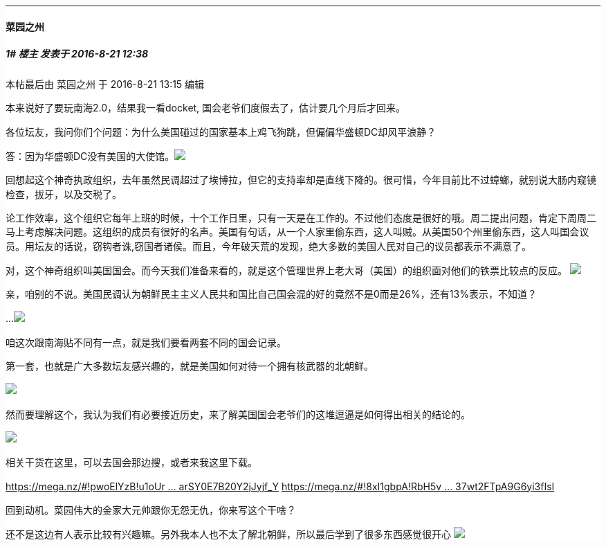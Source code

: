 

-----

####  菜园之州  
##### 1#       楼主       发表于 2016-8-21 12:38



 本帖最后由 菜园之州 于 2016-8-21 13:15 编辑 

本来说好了要玩南海2.0，结果我一看docket, 国会老爷们度假去了，估计要几个月后才回来。


各位坛友，我问你们个问题：为什么美国碰过的国家基本上鸡飞狗跳，但偏偏华盛顿DC却风平浪静？


答：因为华盛顿DC没有美国的大使馆。<img src="https://static.saraba1st.com/image/smiley/normal/083.gif" referrerpolicy="no-referrer">


回想起这个神奇执政组织，去年虽然民调超过了埃博拉，但它的支持率却是直线下降的。很可惜，今年目前比不过蟑螂，就别说大肠内窥镜检查，拔牙，以及交税了。


论工作效率，这个组织它每年上班的时候，十个工作日里，只有一天是在工作的。不过他们态度是很好的哦。周二提出问题，肯定下周周二马上考虑解决问题。这组织的成员有很好的名声。美国有句话，从一个人家里偷东西，这人叫贼。从美国50个州里偷东西，这人叫国会议员。用坛友的话说，窃钩者诛,窃国者诸侯。而且，今年破天荒的发现，绝大多数的美国人民对自己的议员都表示不满意了。


对，这个神奇组织叫美国国会。而今天我们准备来看的，就是这个管理世界上老大哥（美国）的组织面对他们的铁票比较点的反应。
<img src="http://i.imgur.com/vQuEYnJ.png" referrerpolicy="no-referrer">


亲，咱别的不说。美国民调认为朝鲜民主主义人民共和国比自己国会混的好的竟然不是0而是26%，还有13%表示，不知道？


...<img src="https://static.saraba1st.com/image/smiley/normal/052.gif" referrerpolicy="no-referrer"> 


咱这次跟南海贴不同有一点，就是我们要看两套不同的国会记录。


第一套，也就是广大多数坛友感兴趣的，就是美国如何对待一个拥有核武器的北朝鲜。

<img src="http://i.imgur.com/qPtWEy5.png" referrerpolicy="no-referrer">


然而要理解这个，我认为我们有必要接近历史，来了解美国国会老爷们的这堆逗逼是如何得出相关的结论的。

<img src="http://i.imgur.com/dySJ3cj.png" referrerpolicy="no-referrer">


相关干货在这里，可以去国会那边搜，或者来我这里下载。

[https://mega.nz/#!pwoElYzB!u1oUr ... arSY0E7B20Y2jJyjf_Y](https://mega.nz/#!pwoElYzB!u1oUrAI5-qrMdjwrtIWBfXG0arSY0E7B20Y2jJyjf_Y)
[https://mega.nz/#!8xI1gbpA!RbH5v ... 37wt2FTpA9G6yi3fIsI](https://mega.nz/#!8xI1gbpA!RbH5vzfs2pEtOcRrahf-QnvX37wt2FTpA9G6yi3fIsI)


回到动机。菜园伟大的金家大元帅跟你无怨无仇，你来写这个干啥？


还不是这边有人表示比较有兴趣嘛。另外我本人也不太了解北朝鲜，所以最后学到了很多东西感觉很开心 <img src="https://static.saraba1st.com/image/smiley/normal/083.gif" referrerpolicy="no-referrer"> 
